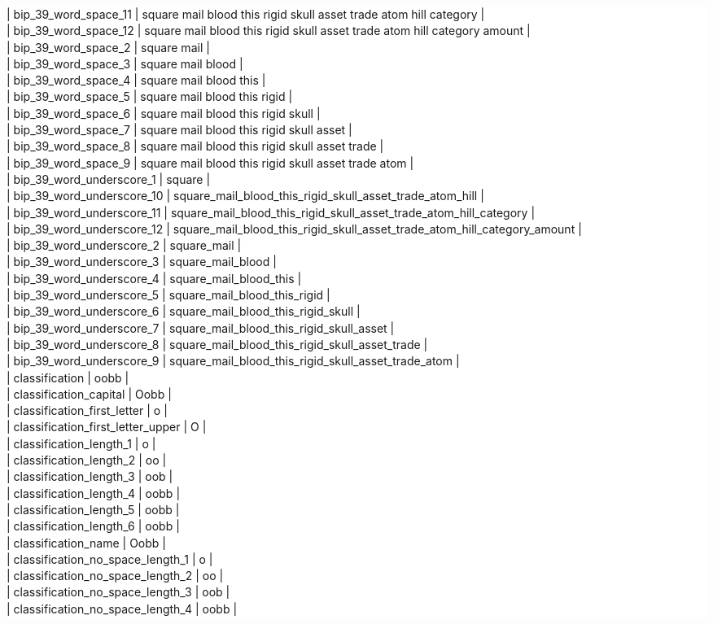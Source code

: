 | bip_39_word_space_11 | square mail blood this rigid skull asset trade atom hill category |  
| bip_39_word_space_12 | square mail blood this rigid skull asset trade atom hill category amount |  
| bip_39_word_space_2 | square mail |  
| bip_39_word_space_3 | square mail blood |  
| bip_39_word_space_4 | square mail blood this |  
| bip_39_word_space_5 | square mail blood this rigid |  
| bip_39_word_space_6 | square mail blood this rigid skull |  
| bip_39_word_space_7 | square mail blood this rigid skull asset |  
| bip_39_word_space_8 | square mail blood this rigid skull asset trade |  
| bip_39_word_space_9 | square mail blood this rigid skull asset trade atom |  
| bip_39_word_underscore_1 | square |  
| bip_39_word_underscore_10 | square_mail_blood_this_rigid_skull_asset_trade_atom_hill |  
| bip_39_word_underscore_11 | square_mail_blood_this_rigid_skull_asset_trade_atom_hill_category |  
| bip_39_word_underscore_12 | square_mail_blood_this_rigid_skull_asset_trade_atom_hill_category_amount |  
| bip_39_word_underscore_2 | square_mail |  
| bip_39_word_underscore_3 | square_mail_blood |  
| bip_39_word_underscore_4 | square_mail_blood_this |  
| bip_39_word_underscore_5 | square_mail_blood_this_rigid |  
| bip_39_word_underscore_6 | square_mail_blood_this_rigid_skull |  
| bip_39_word_underscore_7 | square_mail_blood_this_rigid_skull_asset |  
| bip_39_word_underscore_8 | square_mail_blood_this_rigid_skull_asset_trade |  
| bip_39_word_underscore_9 | square_mail_blood_this_rigid_skull_asset_trade_atom |  
| classification | oobb |  
| classification_capital | Oobb |  
| classification_first_letter | o |  
| classification_first_letter_upper | O |  
| classification_length_1 | o |  
| classification_length_2 | oo |  
| classification_length_3 | oob |  
| classification_length_4 | oobb |  
| classification_length_5 | oobb |  
| classification_length_6 | oobb |  
| classification_name | Oobb |  
| classification_no_space_length_1 | o |  
| classification_no_space_length_2 | oo |  
| classification_no_space_length_3 | oob |  
| classification_no_space_length_4 | oobb |  